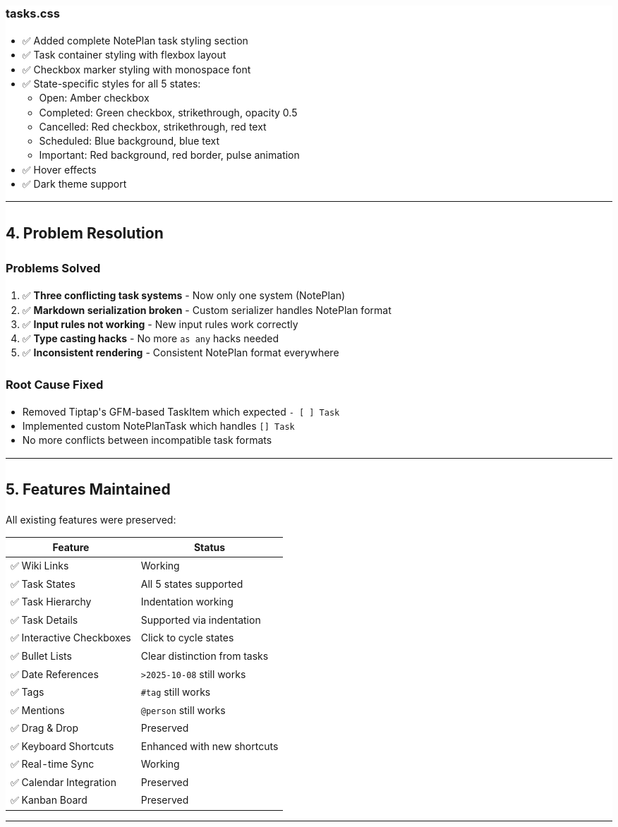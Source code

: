 ### **tasks.css**
- ✅ Added complete NotePlan task styling section
- ✅ Task container styling with flexbox layout
- ✅ Checkbox marker styling with monospace font
- ✅ State-specific styles for all 5 states:
  - Open: Amber checkbox
  - Completed: Green checkbox, strikethrough, opacity 0.5
  - Cancelled: Red checkbox, strikethrough, red text
  - Scheduled: Blue background, blue text
  - Important: Red background, red border, pulse animation
- ✅ Hover effects
- ✅ Dark theme support

---

## 4. Problem Resolution

### Problems Solved
1. ✅ **Three conflicting task systems** - Now only one system (NotePlan)
2. ✅ **Markdown serialization broken** - Custom serializer handles NotePlan format
3. ✅ **Input rules not working** - New input rules work correctly
4. ✅ **Type casting hacks** - No more `as any` hacks needed
5. ✅ **Inconsistent rendering** - Consistent NotePlan format everywhere

### Root Cause Fixed
- Removed Tiptap's GFM-based TaskItem which expected `- [ ] Task`
- Implemented custom NotePlanTask which handles `[] Task`
- No more conflicts between incompatible task formats

---

## 5. Features Maintained

All existing features were preserved:

| Feature | Status |
|---------|--------|
| ✅ Wiki Links | Working |
| ✅ Task States | All 5 states supported |
| ✅ Task Hierarchy | Indentation working |
| ✅ Task Details | Supported via indentation |
| ✅ Interactive Checkboxes | Click to cycle states |
| ✅ Bullet Lists | Clear distinction from tasks |
| ✅ Date References | `>2025-10-08` still works |
| ✅ Tags | `#tag` still works |
| ✅ Mentions | `@person` still works |
| ✅ Drag & Drop | Preserved |
| ✅ Keyboard Shortcuts | Enhanced with new shortcuts |
| ✅ Real-time Sync | Working |
| ✅ Calendar Integration | Preserved |
| ✅ Kanban Board | Preserved |

---